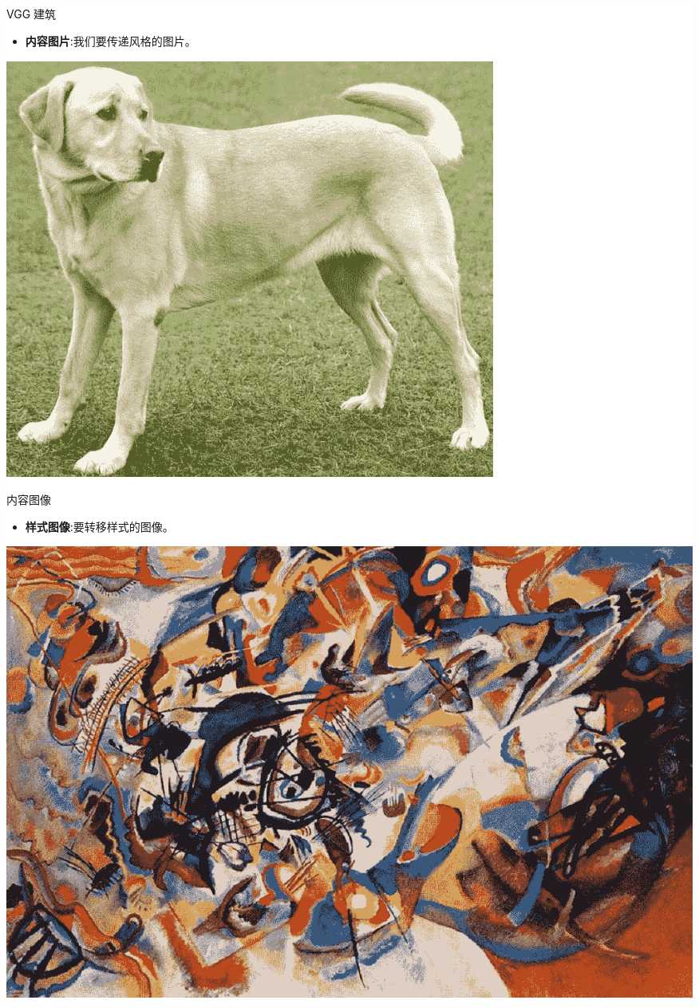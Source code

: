 VGG 建筑

*   **内容图片**:我们要传递风格的图片。

![](img/13a9317188597e5d7120c42b4ead8fa0.png)

内容图像

*   **样式图像**:要转移样式的图像。

![](img/17c313c0877dcb45f6caad87c8a2cefb.png)